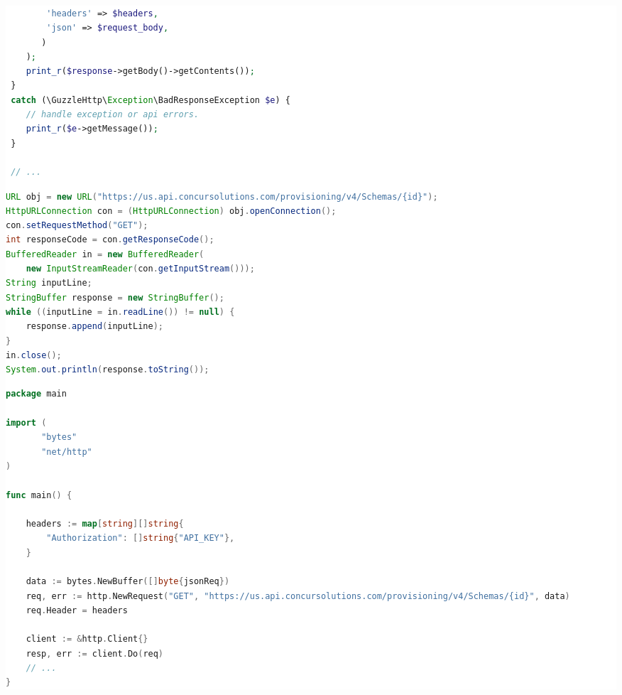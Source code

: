 ```php
        'headers' => $headers,
        'json' => $request_body,
       )
    );
    print_r($response->getBody()->getContents());
 }
 catch (\GuzzleHttp\Exception\BadResponseException $e) {
    // handle exception or api errors.
    print_r($e->getMessage());
 }

 // ...

```

```java
URL obj = new URL("https://us.api.concursolutions.com/provisioning/v4/Schemas/{id}");
HttpURLConnection con = (HttpURLConnection) obj.openConnection();
con.setRequestMethod("GET");
int responseCode = con.getResponseCode();
BufferedReader in = new BufferedReader(
    new InputStreamReader(con.getInputStream()));
String inputLine;
StringBuffer response = new StringBuffer();
while ((inputLine = in.readLine()) != null) {
    response.append(inputLine);
}
in.close();
System.out.println(response.toString());

```

```go
package main

import (
       "bytes"
       "net/http"
)

func main() {

    headers := map[string][]string{
        "Authorization": []string{"API_KEY"},
    }

    data := bytes.NewBuffer([]byte{jsonReq})
    req, err := http.NewRequest("GET", "https://us.api.concursolutions.com/provisioning/v4/Schemas/{id}", data)
    req.Header = headers

    client := &http.Client{}
    resp, err := client.Do(req)
    // ...
}

```
